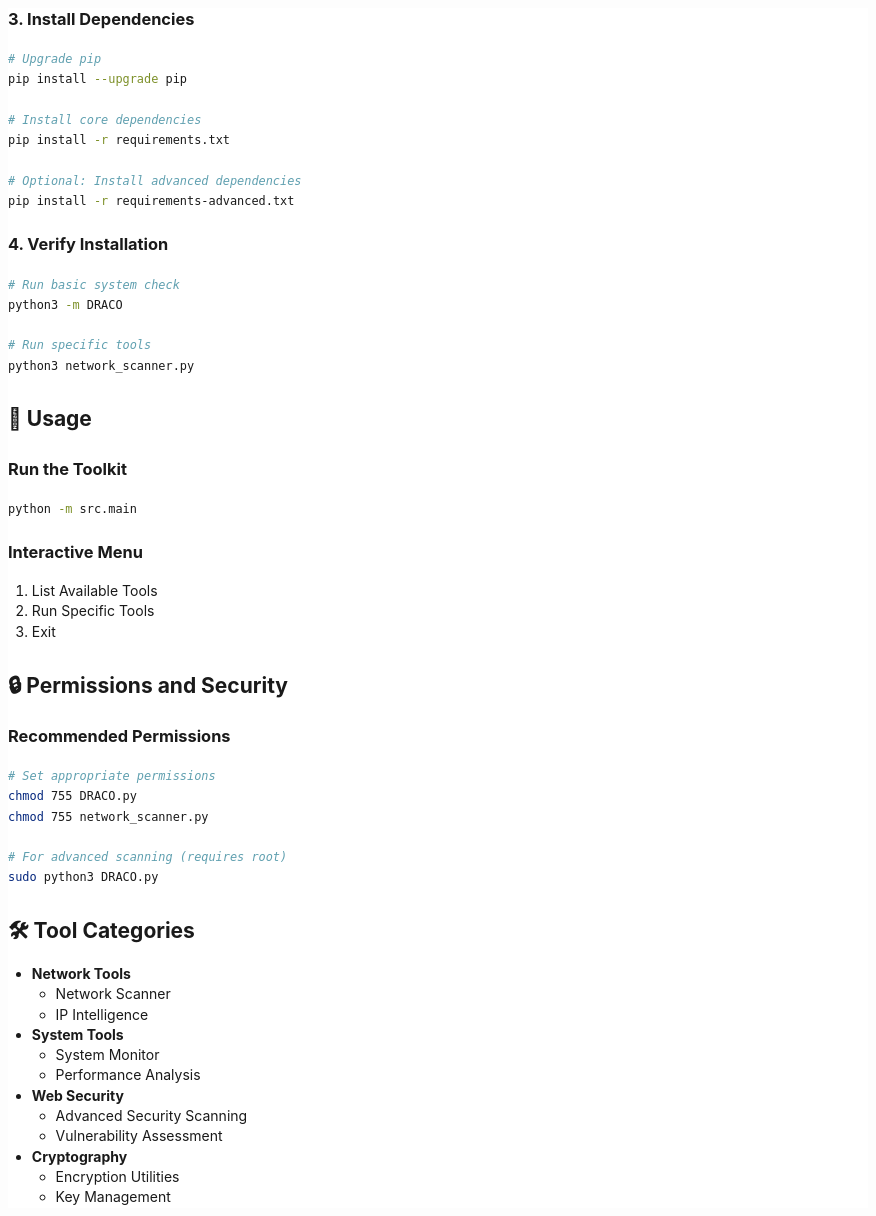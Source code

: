 ### 3. Install Dependencies
```bash
# Upgrade pip
pip install --upgrade pip

# Install core dependencies
pip install -r requirements.txt

# Optional: Install advanced dependencies
pip install -r requirements-advanced.txt
```

### 4. Verify Installation
```bash
# Run basic system check
python3 -m DRACO

# Run specific tools
python3 network_scanner.py
```

## 🚀 Usage

### Run the Toolkit
```bash
python -m src.main
```

### Interactive Menu
1. List Available Tools
2. Run Specific Tools
3. Exit

## 🔒 Permissions and Security

### Recommended Permissions
```bash
# Set appropriate permissions
chmod 755 DRACO.py
chmod 755 network_scanner.py

# For advanced scanning (requires root)
sudo python3 DRACO.py
```

## 🛠️ Tool Categories

- **Network Tools**
  - Network Scanner
  - IP Intelligence
- **System Tools**
  - System Monitor
  - Performance Analysis
- **Web Security**
  - Advanced Security Scanning
  - Vulnerability Assessment
- **Cryptography**
  - Encryption Utilities
  - Key Management
